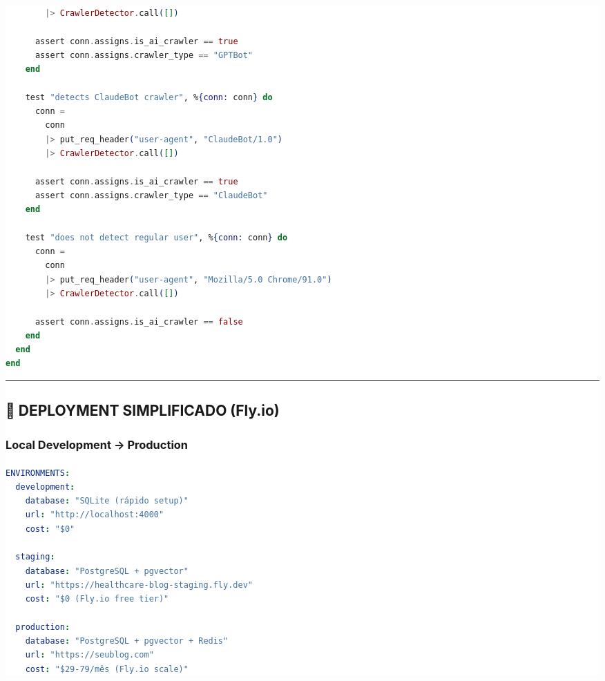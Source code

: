 ```elixir
        |> CrawlerDetector.call([])

      assert conn.assigns.is_ai_crawler == true
      assert conn.assigns.crawler_type == "GPTBot"
    end

    test "detects ClaudeBot crawler", %{conn: conn} do
      conn =
        conn
        |> put_req_header("user-agent", "ClaudeBot/1.0")
        |> CrawlerDetector.call([])

      assert conn.assigns.is_ai_crawler == true
      assert conn.assigns.crawler_type == "ClaudeBot"
    end

    test "does not detect regular user", %{conn: conn} do
      conn =
        conn
        |> put_req_header("user-agent", "Mozilla/5.0 Chrome/91.0")
        |> CrawlerDetector.call([])

      assert conn.assigns.is_ai_crawler == false
    end
  end
end
```

---

## 🚀 **DEPLOYMENT SIMPLIFICADO (Fly.io)**

### **Local Development → Production**

```yaml
ENVIRONMENTS:
  development:
    database: "SQLite (rápido setup)"
    url: "http://localhost:4000"
    cost: "$0"

  staging:
    database: "PostgreSQL + pgvector"
    url: "https://healthcare-blog-staging.fly.dev"
    cost: "$0 (Fly.io free tier)"

  production:
    database: "PostgreSQL + pgvector + Redis"
    url: "https://seublog.com"
    cost: "$29-79/mês (Fly.io scale)"
```
